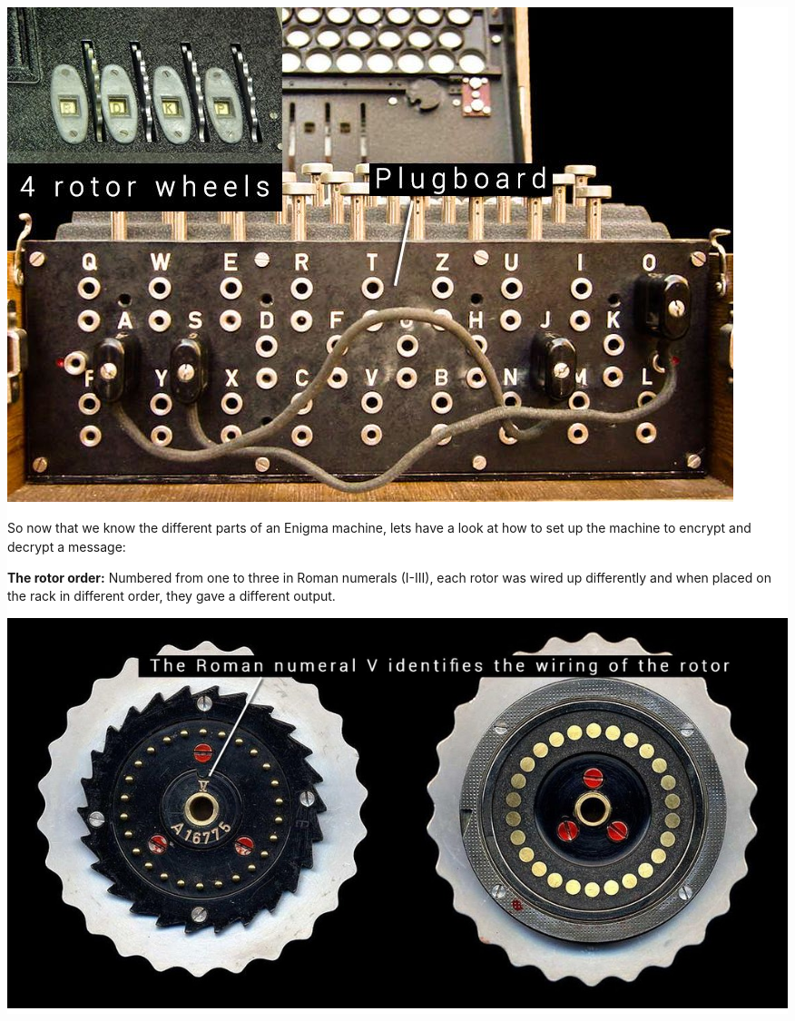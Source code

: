 ![Enigma plugboard](img/plugboard.jpg)

So now that we know the different parts of an Enigma machine, lets have a look at how to set up the machine to encrypt and decrypt a message:

**The rotor order:** Numbered from one to three in Roman numerals (I-III), each rotor was wired up differently and when placed on the rack in different order, they gave a different output.

![Enigma rotor](img/enigma_rotor.jpg)

